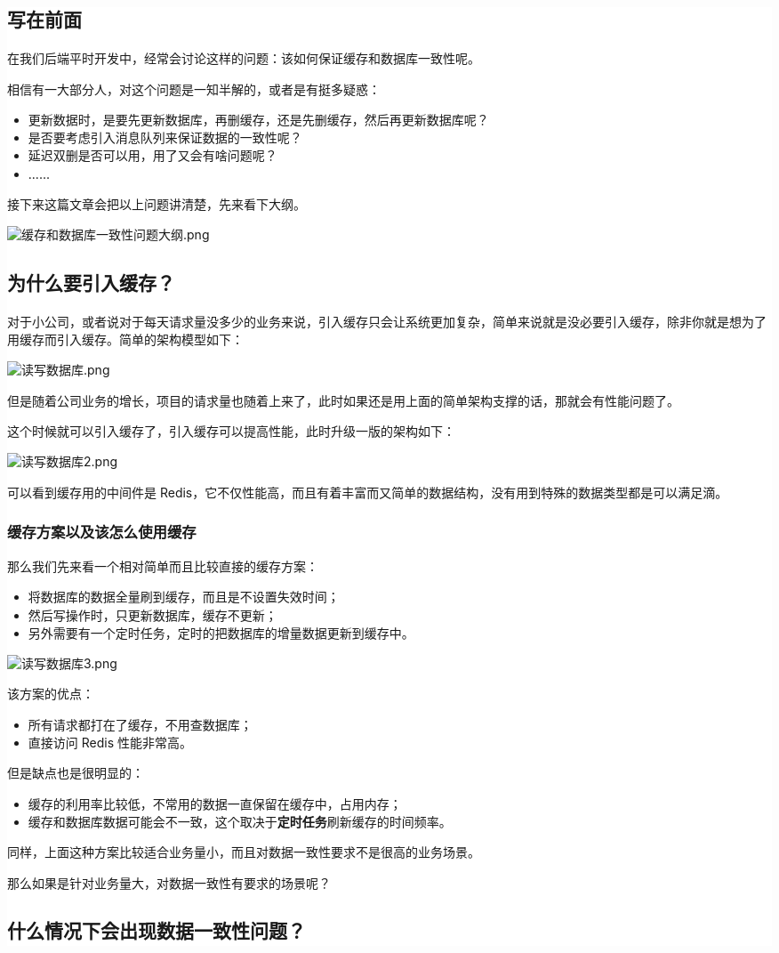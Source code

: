 ## 写在前面

在我们后端平时开发中，经常会讨论这样的问题：该如何保证缓存和数据库一致性呢。

相信有一大部分人，对这个问题是一知半解的，或者是有挺多疑惑：

- 更新数据时，是要先更新数据库，再删缓存，还是先删缓存，然后再更新数据库呢？
- 是否要考虑引入消息队列来保证数据的一致性呢？
- 延迟双删是否可以用，用了又会有啥问题呢？
- ......

接下来这篇文章会把以上问题讲清楚，先来看下大纲。

![缓存和数据库一致性问题大纲.png](https://p1-juejin.byteimg.com/tos-cn-i-k3u1fbpfcp/d2d95c73d7774229920283c420ec027e~tplv-k3u1fbpfcp-watermark.image?)

## 为什么要引入缓存？

对于小公司，或者说对于每天请求量没多少的业务来说，引入缓存只会让系统更加复杂，简单来说就是没必要引入缓存，除非你就是想为了用缓存而引入缓存。简单的架构模型如下：

![读写数据库.png](https://p3-juejin.byteimg.com/tos-cn-i-k3u1fbpfcp/694a3df4bedb4f4ea6753a6597e7a83c~tplv-k3u1fbpfcp-watermark.image?)

但是随着公司业务的增长，项目的请求量也随着上来了，此时如果还是用上面的简单架构支撑的话，那就会有性能问题了。

这个时候就可以引入缓存了，引入缓存可以提高性能，此时升级一版的架构如下：

![读写数据库2.png](https://p1-juejin.byteimg.com/tos-cn-i-k3u1fbpfcp/1f9a3647f482455bade4dc5edc863a08~tplv-k3u1fbpfcp-watermark.image?)

可以看到缓存用的中间件是 Redis，它不仅性能高，而且有着丰富而又简单的数据结构，没有用到特殊的数据类型都是可以满足滴。

### 缓存方案以及该怎么使用缓存

那么我们先来看一个相对简单而且比较直接的缓存方案：

- 将数据库的数据全量刷到缓存，而且是不设置失效时间；
- 然后写操作时，只更新数据库，缓存不更新；
- 另外需要有一个定时任务，定时的把数据库的增量数据更新到缓存中。

![读写数据库3.png](https://p9-juejin.byteimg.com/tos-cn-i-k3u1fbpfcp/89c9f9891fec4294bf943e9e503e5b29~tplv-k3u1fbpfcp-watermark.image?)

该方案的优点：

- 所有请求都打在了缓存，不用查数据库；
- 直接访问 Redis 性能非常高。

但是缺点也是很明显的：

- 缓存的利用率比较低，不常用的数据一直保留在缓存中，占用内存；
- 缓存和数据库数据可能会不一致，这个取决于**定时任务**刷新缓存的时间频率。

同样，上面这种方案比较适合业务量小，而且对数据一致性要求不是很高的业务场景。

那么如果是针对业务量大，对数据一致性有要求的场景呢？

## 什么情况下会出现数据一致性问题？
